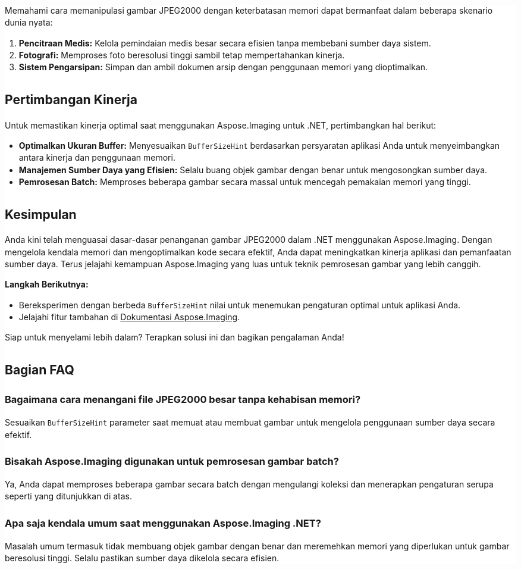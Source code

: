 Memahami cara memanipulasi gambar JPEG2000 dengan keterbatasan memori dapat bermanfaat dalam beberapa skenario dunia nyata:
1. **Pencitraan Medis:** Kelola pemindaian medis besar secara efisien tanpa membebani sumber daya sistem.
2. **Fotografi:** Memproses foto beresolusi tinggi sambil tetap mempertahankan kinerja.
3. **Sistem Pengarsipan:** Simpan dan ambil dokumen arsip dengan penggunaan memori yang dioptimalkan.

## Pertimbangan Kinerja

Untuk memastikan kinerja optimal saat menggunakan Aspose.Imaging untuk .NET, pertimbangkan hal berikut:
- **Optimalkan Ukuran Buffer:** Menyesuaikan `BufferSizeHint` berdasarkan persyaratan aplikasi Anda untuk menyeimbangkan antara kinerja dan penggunaan memori.
- **Manajemen Sumber Daya yang Efisien:** Selalu buang objek gambar dengan benar untuk mengosongkan sumber daya.
- **Pemrosesan Batch:** Memproses beberapa gambar secara massal untuk mencegah pemakaian memori yang tinggi.

## Kesimpulan

Anda kini telah menguasai dasar-dasar penanganan gambar JPEG2000 dalam .NET menggunakan Aspose.Imaging. Dengan mengelola kendala memori dan mengoptimalkan kode secara efektif, Anda dapat meningkatkan kinerja aplikasi dan pemanfaatan sumber daya. Terus jelajahi kemampuan Aspose.Imaging yang luas untuk teknik pemrosesan gambar yang lebih canggih.

**Langkah Berikutnya:**
- Bereksperimen dengan berbeda `BufferSizeHint` nilai untuk menemukan pengaturan optimal untuk aplikasi Anda.
- Jelajahi fitur tambahan di [Dokumentasi Aspose.Imaging](https://reference.aspose.com/imaging/net/).

Siap untuk menyelami lebih dalam? Terapkan solusi ini dan bagikan pengalaman Anda!

## Bagian FAQ

### Bagaimana cara menangani file JPEG2000 besar tanpa kehabisan memori?
Sesuaikan `BufferSizeHint` parameter saat memuat atau membuat gambar untuk mengelola penggunaan sumber daya secara efektif.

### Bisakah Aspose.Imaging digunakan untuk pemrosesan gambar batch?
Ya, Anda dapat memproses beberapa gambar secara batch dengan mengulangi koleksi dan menerapkan pengaturan serupa seperti yang ditunjukkan di atas.

### Apa saja kendala umum saat menggunakan Aspose.Imaging .NET?
Masalah umum termasuk tidak membuang objek gambar dengan benar dan meremehkan memori yang diperlukan untuk gambar beresolusi tinggi. Selalu pastikan sumber daya dikelola secara efisien.
